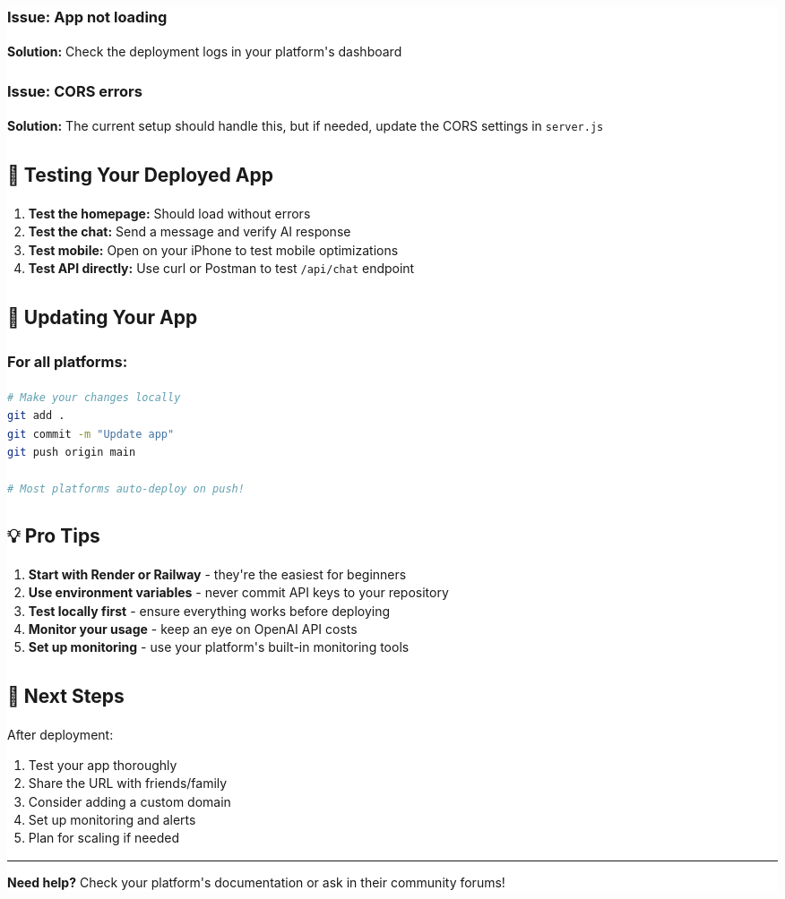 ### Issue: App not loading
**Solution:** Check the deployment logs in your platform's dashboard

### Issue: CORS errors
**Solution:** The current setup should handle this, but if needed, update the CORS settings in `server.js`

## 📱 Testing Your Deployed App

1. **Test the homepage:** Should load without errors
2. **Test the chat:** Send a message and verify AI response
3. **Test mobile:** Open on your iPhone to test mobile optimizations
4. **Test API directly:** Use curl or Postman to test `/api/chat` endpoint

## 🔄 Updating Your App

### For all platforms:
```bash
# Make your changes locally
git add .
git commit -m "Update app"
git push origin main

# Most platforms auto-deploy on push!
```

## 💡 Pro Tips

1. **Start with Render or Railway** - they're the easiest for beginners
2. **Use environment variables** - never commit API keys to your repository
3. **Test locally first** - ensure everything works before deploying
4. **Monitor your usage** - keep an eye on OpenAI API costs
5. **Set up monitoring** - use your platform's built-in monitoring tools

## 🎉 Next Steps

After deployment:
1. Test your app thoroughly
2. Share the URL with friends/family
3. Consider adding a custom domain
4. Set up monitoring and alerts
5. Plan for scaling if needed

---

**Need help?** Check your platform's documentation or ask in their community forums! 